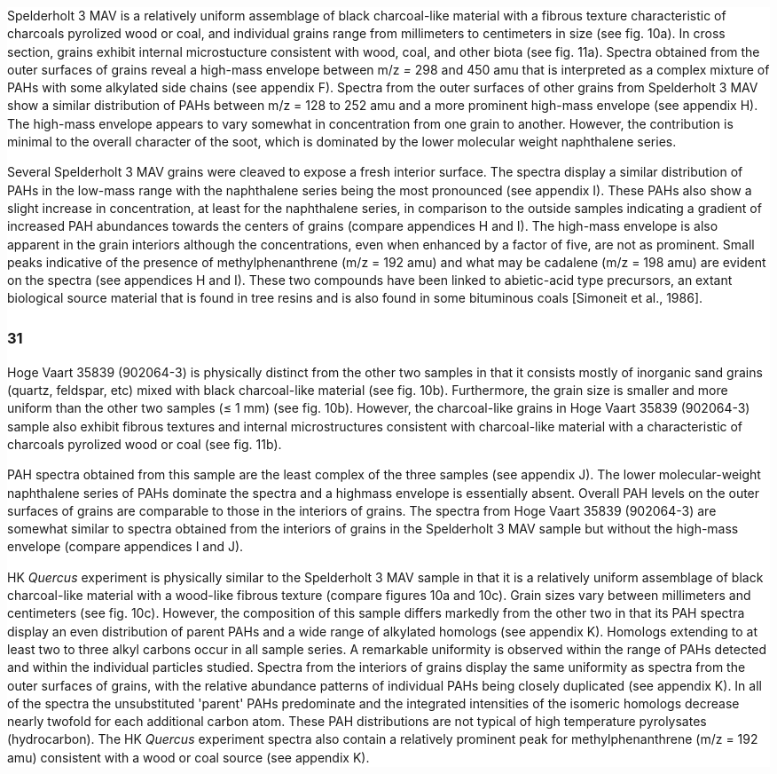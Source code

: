 Spelderholt 3 MAV is a relatively uniform assemblage of black charcoal-like material with a fibrous texture characteristic of charcoals pyrolized wood or coal, and individual grains range from millimeters to centimeters in size (see fig. 10a). In cross section, grains exhibit internal microstucture consistent with wood, coal, and other biota (see fig. 11a). Spectra obtained from the outer surfaces of grains reveal a high-mass envelope between m/z _=_ 298 and 450 amu that is interpreted as a complex mixture of PAHs with some alkylated side chains (see appendix F). Spectra from the outer surfaces of other grains from Spelderholt 3 MAV show a similar distribution of PAHs between m/z = 128 to 252 amu and a more prominent high-mass envelope (see appendix H). The high-mass envelope appears to vary somewhat in concentration from one grain to another. However, the contribution is minimal to the overall character of the soot, which is dominated by the lower molecular weight naphthalene series. 

Several Spelderholt 3 MAV grains were cleaved to expose a fresh interior surface. The spectra display a similar distribution of PAHs in the low-mass range with the naphthalene series being the most pronounced (see appendix I). These PAHs also show a slight increase in concentration, at least for the naphthalene series, in comparison to the outside samples indicating a gradient of increased PAH abundances towards the centers of grains (compare appendices H and I). The high-mass envelope is also apparent in the grain interiors although the concentrations, even when enhanced by a factor of five, are not as prominent. Small peaks indicative of the presence of methylphenanthrene (m/z = 192 amu) and what may be cadalene (m/z = 198 amu) are evident on the spectra (see appendices H and I). These two compounds have been linked to abietic-acid type precursors, an extant biological source material that is found in tree resins and is also found in some bituminous coals [Simoneit et al., 1986]. 


### 31 

Hoge Vaart 35839 (902064-3) is physically distinct from the other two samples in that it consists mostly of inorganic sand grains (quartz, feldspar, etc) mixed with black charcoal-like material (see fig. 10b). Furthermore, the grain size is smaller and more uniform than the other two samples (≤ 1 mm) (see fig. 10b). However, the charcoal-like grains in Hoge Vaart 35839 (902064-3) sample also exhibit fibrous textures and internal microstructures consistent with charcoal-like material with a characteristic of charcoals pyrolized wood or coal (see fig. 11b). 

PAH spectra obtained from this sample are the least complex of the three samples (see appendix J). The lower molecular-weight naphthalene series of PAHs dominate the spectra and a highmass envelope is essentially absent. Overall PAH levels on the outer surfaces of grains are comparable to those in the interiors of grains. The spectra from Hoge Vaart 35839 (902064-3) are somewhat similar to spectra obtained from the interiors of grains in the Spelderholt 3 MAV sample but without the high-mass envelope (compare appendices I and J). 

HK _Quercus_ experiment is physically similar to the Spelderholt 3 MAV sample in that it is a relatively uniform assemblage of black charcoal-like material with a wood-like fibrous texture (compare figures 10a and 10c). Grain sizes vary between millimeters and centimeters (see fig. 10c). However, the composition of this sample differs markedly from the other two in that its PAH spectra display an even distribution of parent PAHs and a wide range of alkylated homologs (see appendix K). Homologs extending to at least two to three alkyl carbons occur in all sample series. A remarkable uniformity is observed within the range of PAHs detected and within the individual particles studied. Spectra from the interiors of grains display the same uniformity as spectra from the outer surfaces of grains, with the relative abundance patterns of individual PAHs being closely duplicated (see appendix K). In all of the spectra the unsubstituted 'parent' PAHs predominate and the integrated intensities of the isomeric homologs decrease nearly twofold for each additional carbon atom. These PAH distributions are not typical of high temperature pyrolysates (hydrocarbon). The HK _Quercus_ experiment spectra also contain a relatively prominent peak for methylphenanthrene (m/z = 192 amu) consistent with a wood or coal source (see appendix K). 
